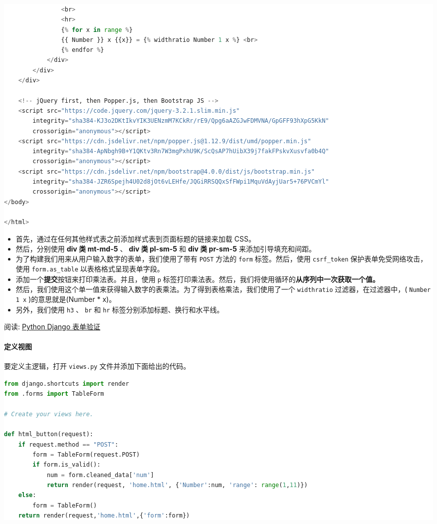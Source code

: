 ```py
                <br>
                <hr>
                {% for x in range %}
                {{ Number }} x {{x}} = {% widthratio Number 1 x %} <br>
                {% endfor %}
            </div>
        </div>
    </div>

    <!-- jQuery first, then Popper.js, then Bootstrap JS -->
    <script src="https://code.jquery.com/jquery-3.2.1.slim.min.js"
        integrity="sha384-KJ3o2DKtIkvYIK3UENzmM7KCkRr/rE9/Qpg6aAZGJwFDMVNA/GpGFF93hXpG5KkN"
        crossorigin="anonymous"></script>
    <script src="https://cdn.jsdelivr.net/npm/popper.js@1.12.9/dist/umd/popper.min.js"
        integrity="sha384-ApNbgh9B+Y1QKtv3Rn7W3mgPxhU9K/ScQsAP7hUibX39j7fakFPskvXusvfa0b4Q"
        crossorigin="anonymous"></script>
    <script src="https://cdn.jsdelivr.net/npm/bootstrap@4.0.0/dist/js/bootstrap.min.js"
        integrity="sha384-JZR6Spejh4U02d8jOt6vLEHfe/JQGiRRSQQxSfFWpi1MquVdAyjUar5+76PVCmYl"
        crossorigin="anonymous"></script>
</body>

</html>
```

*   首先，通过在任何其他样式表之前添加样式表到页面标题的链接来加载 CSS。
*   然后，分别使用 **div 类 mt-md-5** 、 **div 类 pl-sm-5** 和 **div 类 pr-sm-5** 来添加引导填充和间距。
*   为了构建我们用来从用户输入数字的表单，我们使用了带有 `POST` 方法的 `form` 标签。然后，使用 `csrf_token` 保护表单免受网络攻击，使用 `form.as_table` 以表格格式呈现表单字段。
*   添加一个**提交**按钮来打印乘法表。并且，使用 `p` 标签打印乘法表。然后，我们将使用循环的**从序列中一次获取一个值。**
*   然后，我们使用这个单一值来获得输入数字的表乘法。为了得到表格乘法，我们使用了一个 `widthratio` 过滤器，在过滤器中，( `Number 1 x` )的意思就是(Number * x)。
*   另外，我们使用 `h3` 、 `br` 和 `hr` 标签分别添加标题、换行和水平线。

阅读: [Python Django 表单验证](https://pythonguides.com/django-form-validation/)

#### 定义视图

要定义主逻辑，打开 `views.py` 文件并添加下面给出的代码。

```py
from django.shortcuts import render
from .forms import TableForm

# Create your views here.

def html_button(request):
    if request.method == "POST":  
        form = TableForm(request.POST)  
        if form.is_valid():  
            num = form.cleaned_data['num']
            return render(request, 'home.html', {'Number':num, 'range': range(1,11)})
    else:  
        form = TableForm()  
    return render(request,'home.html',{'form':form})
```
